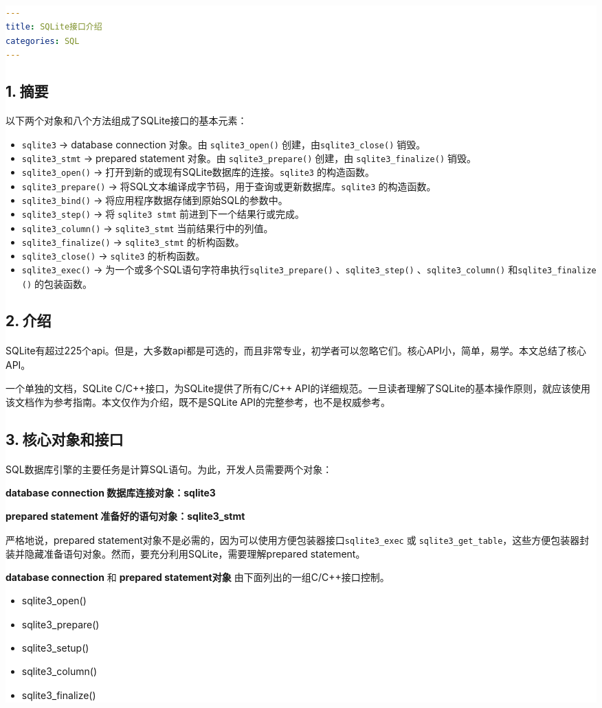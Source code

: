 ```yaml
---
title: SQLite接口介绍
categories: SQL
---
```




## 1. 摘要

以下两个对象和八个方法组成了SQLite接口的基本元素：

- `sqlite3` → database connection 对象。由 `sqlite3_open()` 创建，由`sqlite3_close()` 销毁。
- `sqlite3_stmt` → prepared statement 对象。由 `sqlite3_prepare()` 创建，由 `sqlite3_finalize()` 销毁。
- `sqlite3_open()` → 打开到新的或现有SQLite数据库的连接。`sqlite3` 的构造函数。
- `sqlite3_prepare()` → 将SQL文本编译成字节码，用于查询或更新数据库。`sqlite3` 的构造函数。
- `sqlite3_bind()` → 将应用程序数据存储到原始SQL的参数中。
- `sqlite3_step()` → 将 `sqlite3 stmt` 前进到下一个结果行或完成。
- `sqlite3_column()` → `sqlite3_stmt` 当前结果行中的列值。
- `sqlite3_finalize()` → `sqlite3_stmt` 的析构函数。
- `sqlite3_close()` → `sqlite3` 的析构函数。
- `sqlite3_exec()` → 为一个或多个SQL语句字符串执行`sqlite3_prepare()` 、`sqlite3_step()` 、`sqlite3_column()` 和`sqlite3_finalize()` 的包装函数。



## 2. 介绍

SQLite有超过225个api。但是，大多数api都是可选的，而且非常专业，初学者可以忽略它们。核心API小，简单，易学。本文总结了核心API。

一个单独的文档，SQLite C/C++接口，为SQLite提供了所有C/C++  API的详细规范。一旦读者理解了SQLite的基本操作原则，就应该使用该文档作为参考指南。本文仅作为介绍，既不是SQLite API的完整参考，也不是权威参考。



## 3. 核心对象和接口

SQL数据库引擎的主要任务是计算SQL语句。为此，开发人员需要两个对象：

**database connection 数据库连接对象：sqlite3**

**prepared statement 准备好的语句对象：sqlite3_stmt**

严格地说，prepared statement对象不是必需的，因为可以使用方便包装器接口`sqlite3_exec` 或 `sqlite3_get_table`，这些方便包装器封装并隐藏准备语句对象。然而，要充分利用SQLite，需要理解prepared statement。

**database connection** 和 **prepared statement对象** 由下面列出的一组C/C++接口控制。

- sqlite3_open()

- sqlite3_prepare()

- sqlite3_setup()

- sqlite3_column()

- sqlite3_finalize()
